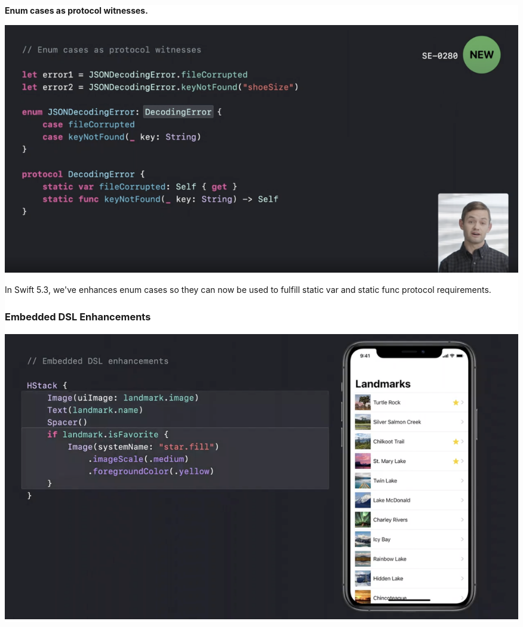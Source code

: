  **Enum cases as protocol witnesses.**

![/WWDC2020/images/Whats-new-in-Swift/Untitled%2041.png](/WWDC2020/images/Whats-new-in-Swift/Untitled%2041.png)

In Swift 5.3, we've enhances enum cases so they can now be used to fulfill static var  and static func protocol requirements.

### Embedded DSL Enhancements

![/WWDC2020/images/Whats-new-in-Swift/Untitled%2042.png](/WWDC2020/images/Whats-new-in-Swift/Untitled%2042.png)

